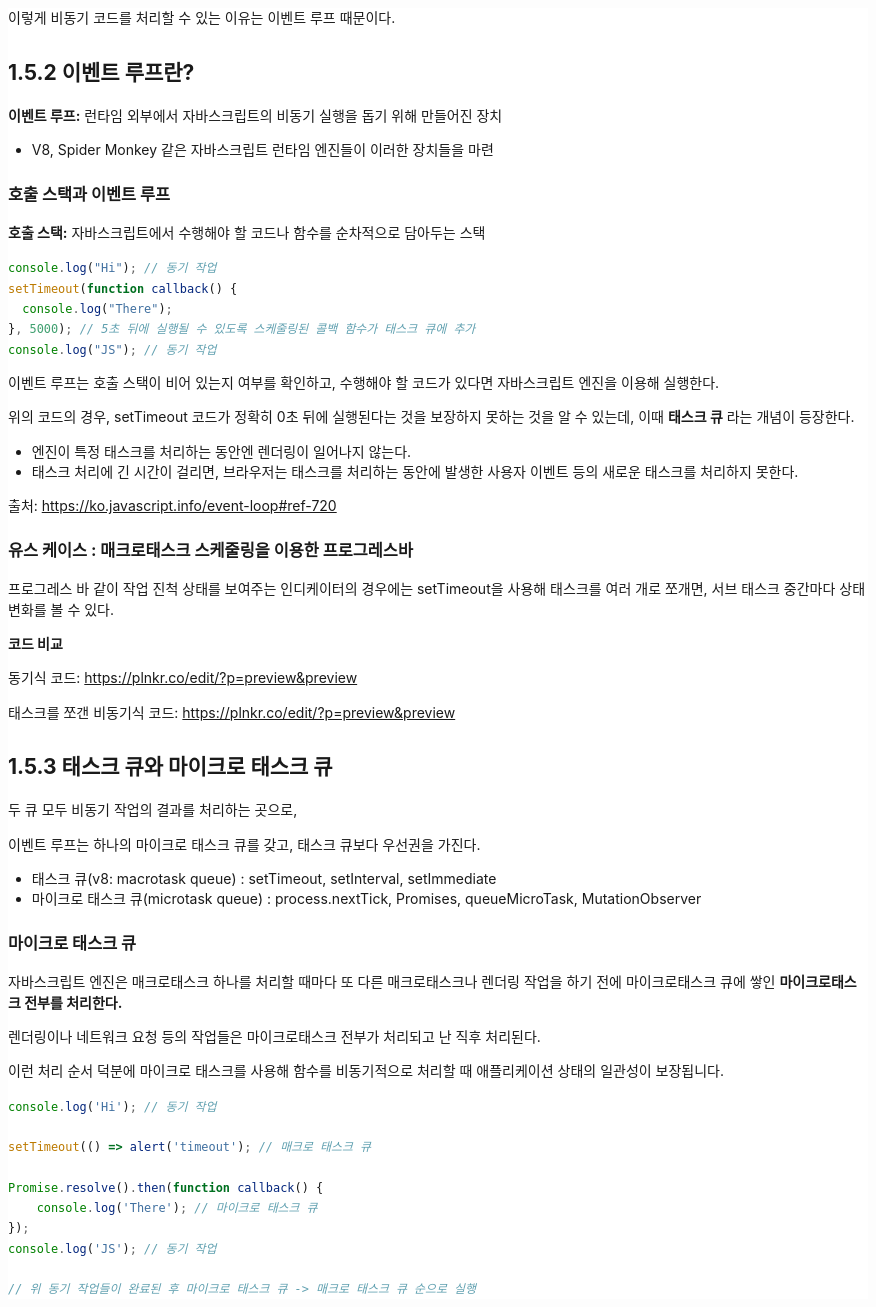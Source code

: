이렇게 비동기 코드를 처리할 수 있는 이유는 이벤트 루프 때문이다.

## 1.5.2 이벤트 루프란?

**이벤트 루프:** 런타임 외부에서 자바스크립트의 비동기 실행을 돕기 위해 만들어진 장치

- V8, Spider Monkey 같은 자바스크립트 런타임 엔진들이 이러한 장치들을 마련

### 호출 스택과 이벤트 루프

**호출 스택:** 자바스크립트에서 수행해야 할 코드나 함수를 순차적으로 담아두는 스택

```jsx
console.log("Hi"); // 동기 작업
setTimeout(function callback() {
  console.log("There");
}, 5000); // 5초 뒤에 실행될 수 있도록 스케줄링된 콜백 함수가 태스크 큐에 추가
console.log("JS"); // 동기 작업
```

이벤트 루프는 호출 스택이 비어 있는지 여부를 확인하고, 수행해야 할 코드가 있다면 자바스크립트 엔진을 이용해 실행한다.

위의 코드의 경우, setTimeout 코드가 정확히 0초 뒤에 실행된다는 것을 보장하지 못하는 것을 알 수 있는데, 이때 **태스크 큐** 라는 개념이 등장한다.

- 엔진이 특정 태스크를 처리하는 동안엔 렌더링이 일어나지 않는다.
- 태스크 처리에 긴 시간이 걸리면, 브라우저는 태스크를 처리하는 동안에 발생한 사용자 이벤트 등의 새로운 태스크를 처리하지 못한다.

출처: https://ko.javascript.info/event-loop#ref-720

### 유스 케이스 : 매크로태스크 스케줄링을 이용한 프로그레스바

프로그레스 바 같이 작업 진척 상태를 보여주는 인디케이터의 경우에는 setTimeout을 사용해 태스크를 여러 개로 쪼개면, 서브 태스크 중간마다 상태 변화를 볼 수 있다.

**코드 비교**

동기식 코드: https://plnkr.co/edit/?p=preview&preview

태스크를 쪼갠 비동기식 코드: https://plnkr.co/edit/?p=preview&preview

## 1.5.3 태스크 큐와 마이크로 태스크 큐

두 큐 모두 비동기 작업의 결과를 처리하는 곳으로,

이벤트 루프는 하나의 마이크로 태스크 큐를 갖고, 태스크 큐보다 우선권을 가진다.

- 태스크 큐(v8: macrotask queue) : setTimeout, setInterval, setImmediate
- 마이크로 태스크 큐(microtask queue) : process.nextTick, Promises, queueMicroTask, MutationObserver

### 마이크로 태스크 큐

자바스크립트 엔진은 매크로태스크 하나를 처리할 때마다 또 다른 매크로태스크나 렌더링 작업을 하기 전에 마이크로태스크 큐에 쌓인 **마이크로태스크 전부를 처리한다.**

렌더링이나 네트워크 요청 등의 작업들은 마이크로태스크 전부가 처리되고 난 직후 처리된다.

이런 처리 순서 덕분에 마이크로 태스크를 사용해 함수를 비동기적으로 처리할 때 애플리케이션 상태의 일관성이 보장됩니다.

```jsx
console.log('Hi'); // 동기 작업

setTimeout(() => alert('timeout'); // 매크로 태스크 큐

Promise.resolve().then(function callback() {
    console.log('There'); // 마이크로 태스크 큐
});
console.log('JS'); // 동기 작업

// 위 동기 작업들이 완료된 후 마이크로 태스크 큐 -> 매크로 태스크 큐 순으로 실행
```
